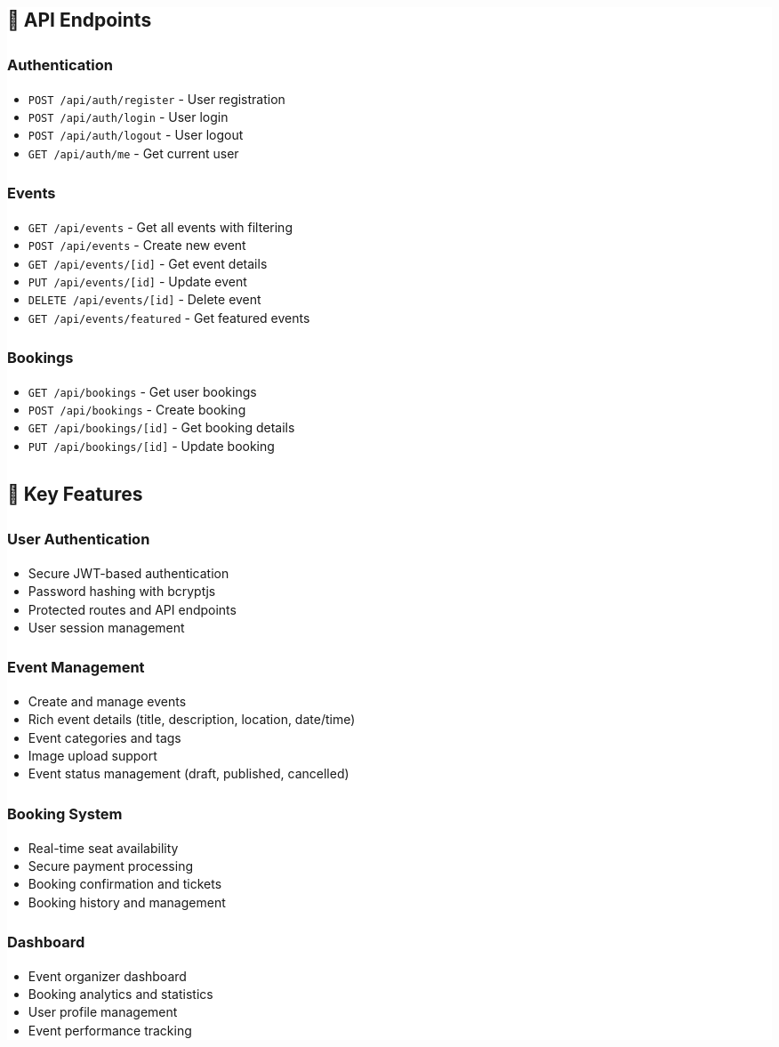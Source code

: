 ## 🔧 API Endpoints

### Authentication
- `POST /api/auth/register` - User registration
- `POST /api/auth/login` - User login
- `POST /api/auth/logout` - User logout
- `GET /api/auth/me` - Get current user

### Events
- `GET /api/events` - Get all events with filtering
- `POST /api/events` - Create new event
- `GET /api/events/[id]` - Get event details
- `PUT /api/events/[id]` - Update event
- `DELETE /api/events/[id]` - Delete event
- `GET /api/events/featured` - Get featured events

### Bookings
- `GET /api/bookings` - Get user bookings
- `POST /api/bookings` - Create booking
- `GET /api/bookings/[id]` - Get booking details
- `PUT /api/bookings/[id]` - Update booking

## 🎨 Key Features

### User Authentication
- Secure JWT-based authentication
- Password hashing with bcryptjs
- Protected routes and API endpoints
- User session management

### Event Management
- Create and manage events
- Rich event details (title, description, location, date/time)
- Event categories and tags
- Image upload support
- Event status management (draft, published, cancelled)

### Booking System
- Real-time seat availability
- Secure payment processing
- Booking confirmation and tickets
- Booking history and management

### Dashboard
- Event organizer dashboard
- Booking analytics and statistics
- User profile management
- Event performance tracking
